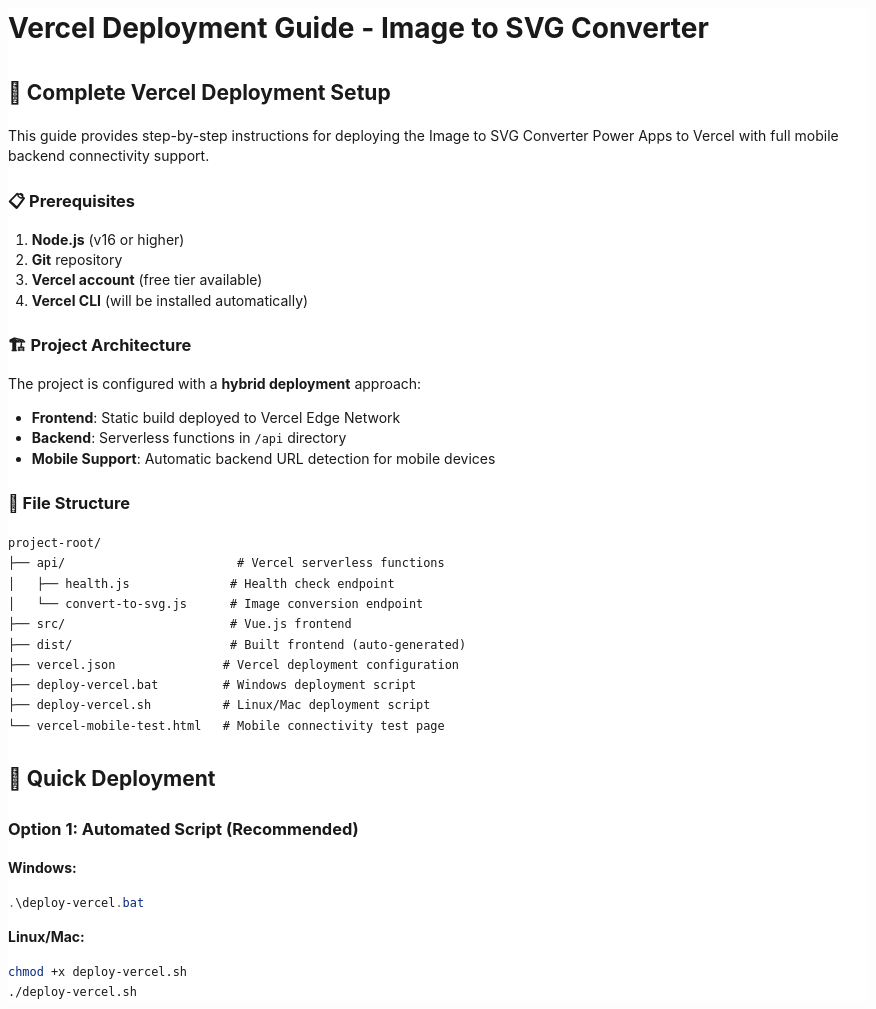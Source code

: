 # Vercel Deployment Guide - Image to SVG Converter

## 🚀 Complete Vercel Deployment Setup

This guide provides step-by-step instructions for deploying the Image to SVG Converter Power Apps to Vercel with full mobile backend connectivity support.

### 📋 Prerequisites

1. **Node.js** (v16 or higher)
2. **Git** repository
3. **Vercel account** (free tier available)
4. **Vercel CLI** (will be installed automatically)

### 🏗️ Project Architecture

The project is configured with a **hybrid deployment** approach:

- **Frontend**: Static build deployed to Vercel Edge Network
- **Backend**: Serverless functions in `/api` directory
- **Mobile Support**: Automatic backend URL detection for mobile devices

### 📁 File Structure

```
project-root/
├── api/                        # Vercel serverless functions
│   ├── health.js              # Health check endpoint
│   └── convert-to-svg.js      # Image conversion endpoint
├── src/                       # Vue.js frontend
├── dist/                      # Built frontend (auto-generated)
├── vercel.json               # Vercel deployment configuration
├── deploy-vercel.bat         # Windows deployment script
├── deploy-vercel.sh          # Linux/Mac deployment script
└── vercel-mobile-test.html   # Mobile connectivity test page
```

## 🔧 Quick Deployment

### Option 1: Automated Script (Recommended)

**Windows:**
```powershell
.\deploy-vercel.bat
```

**Linux/Mac:**
```bash
chmod +x deploy-vercel.sh
./deploy-vercel.sh
```
